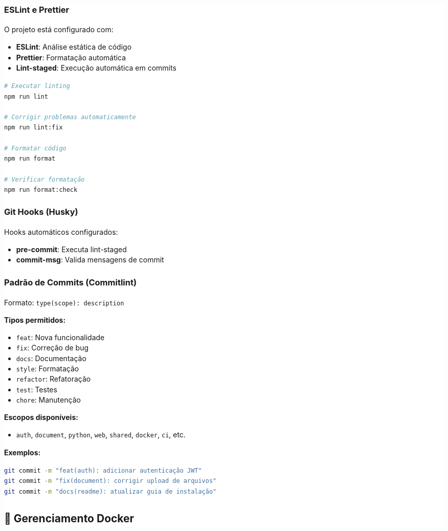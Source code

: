 ### ESLint e Prettier

O projeto está configurado com:

- **ESLint**: Análise estática de código
- **Prettier**: Formatação automática
- **Lint-staged**: Execução automática em commits

```bash
# Executar linting
npm run lint

# Corrigir problemas automaticamente
npm run lint:fix

# Formatar código
npm run format

# Verificar formatação
npm run format:check
```

### Git Hooks (Husky)

Hooks automáticos configurados:

- **pre-commit**: Executa lint-staged
- **commit-msg**: Valida mensagens de commit

### Padrão de Commits (Commitlint)

Formato: `type(scope): description`

**Tipos permitidos:**

- `feat`: Nova funcionalidade
- `fix`: Correção de bug
- `docs`: Documentação
- `style`: Formatação
- `refactor`: Refatoração
- `test`: Testes
- `chore`: Manutenção

**Escopos disponíveis:**

- `auth`, `document`, `python`, `web`, `shared`, `docker`, `ci`, etc.

**Exemplos:**

```bash
git commit -m "feat(auth): adicionar autenticação JWT"
git commit -m "fix(document): corrigir upload de arquivos"
git commit -m "docs(readme): atualizar guia de instalação"
```

## 🐳 Gerenciamento Docker
